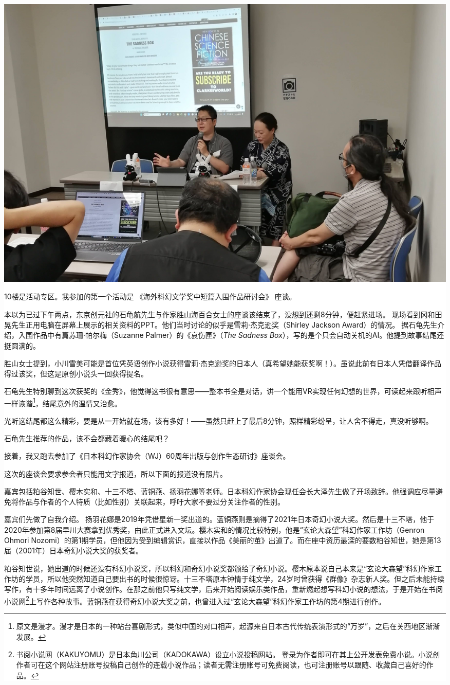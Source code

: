 ![海外科幻文学奖中短篇入围作品研讨会](../photos/2023年第61届日本科幻大会报道/Sci-con-03.jpg)

10楼是活动专区。我参加的第一个活动是 《海外科幻文学奖中短篇入围作品研讨会》 座谈。

本以为已过下午两点，东京创元社的石龟航先生与作家胜山海百合女士的座谈该结束了，没想到还剩8分钟，便赶紧进场。
现场看到冈和田晃先生正用电脑在屏幕上展示的相关资料的PPT。他们当时讨论的似乎是雪莉·杰克逊奖（Shirley Jackson Award）的情况。
据石龟先生介绍，入围作品中有篇苏珊·帕尔梅（Suzanne Palmer）的《哀伤匣》（*The Sadness Box*），写的是个只会自动关机的AI。他提到故事结尾还挺圆满的。

胜山女士提到，小川雪美可能是首位凭英语创作小说获得雪莉·杰克逊奖的日本人（真希望她能获奖啊！）。虽说此前有日本人凭借翻译作品得过该奖，但这是原创小说头一回获得提名。

石龟先生特别聊到这次获奖的《金秀》，他觉得这书很有意思——整本书全是对话，讲一个能用VR实现任何幻想的世界，可读起来跟听相声一样诙谐[^4]，结尾意外的温情又治愈。

光听这结尾都这么精彩，要是从一开始就在场，该有多好！——虽然只赶上了最后8分钟，照样精彩纷呈，让人舍不得走，真没听够啊。

石龟先生推荐的作品，该不会都藏着暖心的结尾吧？

接着，我又跑去参加了《日本科幻作家协会（WJ）60周年出版与创作生态研讨》座谈会。

这次的座谈会要求参会者只能用文字报道，所以下面的报道没有照片。

嘉宾包括粕谷知世、樱木实和、十三不塔、蓝铜燕、扬羽花娜等老师。日本科幻作家协会现任会长大泽先生做了开场致辞。他强调应尽量避免将作品与作者的个人特质（比如性别）关联起来，呼吁大家不要过分关注作者的性别。

嘉宾们先做了自我介绍。 扬羽花娜是2019年凭借星新一奖出道的。蓝铜燕则是摘得了2021年日本奇幻小说大奖。然后是十三不塔，他于2020年参加第8届早川大赛拿到优秀奖，由此正式进入文坛。樱木实和的情况比较特别，他是“玄论大森望”科幻作家工作坊（Genron Ohmori Nozomi）的第1期学员，但他因为受到编辑赏识，直接以作品《美丽的茧》出道了。而在座中资历最深的要数粕谷知世，她是第13届（2001年）日本奇幻小说大奖的获奖者。

粕谷知世说，她出道的时候还没有科幻小说奖，所以科幻和奇幻小说奖都颁给了奇幻小说。樱木原本说自己本来是“玄论大森望”科幻作家工作坊的学员，所以他突然知道自己要出书的时候很惊讶。十三不塔原本钟情于纯文学，24岁时曾获得《群像》杂志新人奖。但之后未能持续写作，有十多年时间远离了小说创作。在那之前他只写纯文学，后来开始阅读娱乐类作品，重新燃起想写科幻小说的想法，于是开始在书阅小说网[^5]上写作各种故事。蓝铜燕在获得奇幻小说大奖之前，也曾进入过“玄论大森望”科幻作家工作坊的第4期进行创作。


[^1]: 城市型会议是日本特有的活动组织概念，具体指利用城市核心区现有公共设施（社区中心，商业大厦等）举办的中小型展会活动。
[^2]: 克里斯托弗·麦肯齐·普里斯特（Christopher McKenzie Priest, 1943年7月14日－2024年2月2日）是英国科幻小说作家。其代表作《致命魔术》曾被知名导演克里斯托弗·诺兰改编为同名电影。文中提及的小说选集《致命的跌落》（原文：A Dying Fall）由哈尔空执行委员会出版，收录了普里斯特的三篇日语版中短篇小说：《致命的跌落》（A Dying Fall）、《分门别类》（The Sorting Out）以及《摄杀一集》（Shooting an Episode）。
[^3]: 科火社（Sci-Fire）是日本的一个科幻作家社团，由“玄论大森望”科幻创作社的作家组成，该工作坊于 2016 年成立，前身为日本的号角工作坊（Clarion）。科火社致力于科幻创作、评论与出版工作，同时会积极参加各种活动。
[^4]: 原文是漫才。漫才是日本的一种站台喜剧形式，类似中国的对口相声，起源来自日本古代传统表演形式的“万岁”，之后在关西地区渐渐发展。
[^5]: 书阅小说网（KAKUYOMU）是日本角川公司（KADOKAWA）设立小说投稿网站。 登录为作者即可在其上公开发表免费小说。小说创作者可在这个网站注册账号投稿自己创作的连载小说作品；读者无需注册账号可免费阅读，也可注册账号以跟随、收藏自己喜好的作品。
[^6]: 《昴小说》（日文：小説すばる，英文名称：SYOSETSU SUBARU）是由集英社株式会社出版的月刊小说杂志，每月17日正式发行。
[^7]: 科幻原型创作（Science Fiction Prototyping, P）是指一种运用科幻叙事描绘并推演未来技术及其衍生社会结构影响的理念。
[^8]: 原文为纳诺系（日语：なろう系，英文：Narou-kei）。纳诺源自小说平台”成为小说家吧“的缩写。因该站大量异世界转生小说被改编而固定为题材代称，后不限于平台泛指至同类作品，甚至衍生出「套路化作品」的贬义用法，即中文互联网所称异世界厕纸。
[^9]: DAICON III和IV指1981年（第20届）与1983年（第22届）日本科幻大会的开幕动画短片。日语中萝卜为だいこん或大根，发音为Dakon，而日本科幻大会DAICON，DAI为大阪的大发音，两者读音相似，所以译者这里将其翻译为白萝卜女孩。其中DAICON III以“白萝卜女孩”为主角，讲述她护送生命之水穿越怪兽重围，最终浇灌萝卜召唤宇宙飞船的故事。两部作品凭借超规格制作水准与密集宅文化符号震撼业界，亦因未授权使用兔女郎形象及多部作品元素引发争议。
[^10]: 这里原文是“地动”（Moment of Earth）物质。而Moment of Earth的缩写MOE也就是萌的日文发音，这里是个发音双关梗。